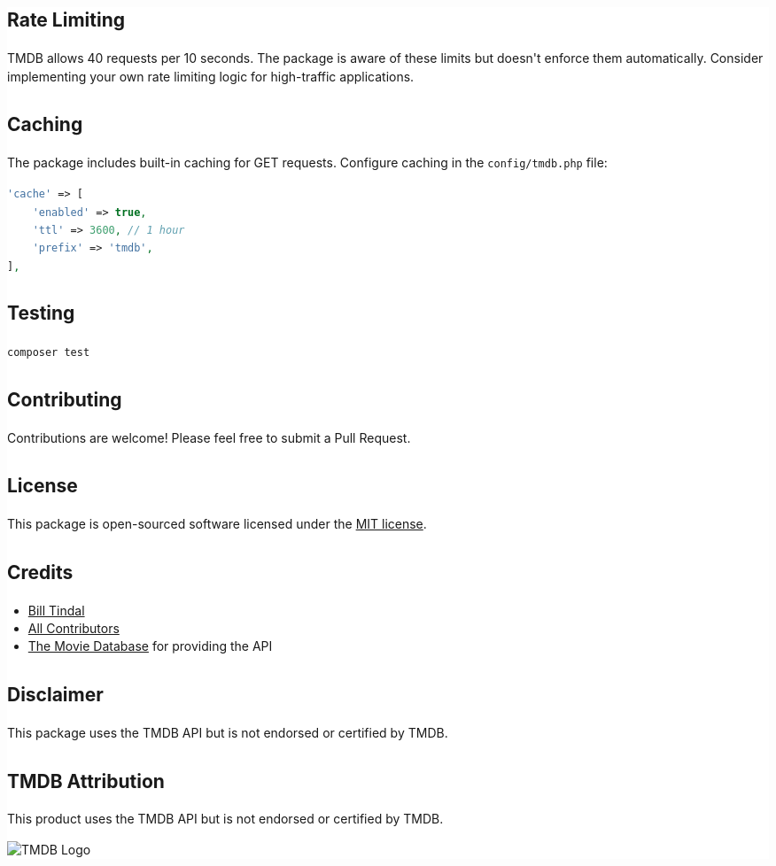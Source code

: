 ## Rate Limiting

TMDB allows 40 requests per 10 seconds. The package is aware of these limits but doesn't enforce them automatically. Consider implementing your own rate limiting logic for high-traffic applications.

## Caching

The package includes built-in caching for GET requests. Configure caching in the `config/tmdb.php` file:

```php
'cache' => [
    'enabled' => true,
    'ttl' => 3600, // 1 hour
    'prefix' => 'tmdb',
],
```

## Testing

```bash
composer test
```

## Contributing

Contributions are welcome! Please feel free to submit a Pull Request.

## License

This package is open-sourced software licensed under the [MIT license](LICENSE).

## Credits

- [Bill Tindal](https://github.com/malpaso)
- [All Contributors](../../contributors)
- [The Movie Database](https://www.themoviedb.org/) for providing the API

## Disclaimer

This package uses the TMDB API but is not endorsed or certified by TMDB.

## TMDB Attribution

This product uses the TMDB API but is not endorsed or certified by TMDB.

![TMDB Logo](https://www.themoviedb.org/assets/2/v4/logos/v2/blue_square_2-d537fb228cf3ded904ef09b136fe3fec72548ebc1fea3fbbd1ad9e36364db38b.svg)